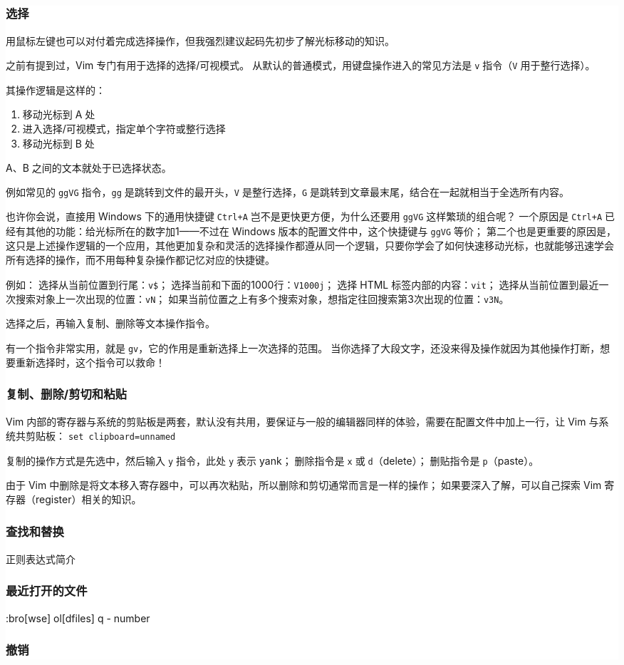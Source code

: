 ### 选择

用鼠标左键也可以对付着完成选择操作，但我强烈建议起码先初步了解光标移动的知识。

之前有提到过，Vim 专门有用于选择的选择/可视模式。
从默认的普通模式，用键盘操作进入的常见方法是 `v` 指令（`V` 用于整行选择）。

其操作逻辑是这样的：

1. 移动光标到 A 处
2. 进入选择/可视模式，指定单个字符或整行选择
3. 移动光标到 B 处

A、B 之间的文本就处于已选择状态。

例如常见的 `ggVG` 指令，`gg` 是跳转到文件的最开头，`V` 是整行选择，`G` 是跳转到文章最末尾，结合在一起就相当于全选所有内容。

也许你会说，直接用 Windows 下的通用快捷键 `Ctrl+A` 岂不是更快更方便，为什么还要用 `ggVG` 这样繁琐的组合呢？
一个原因是 `Ctrl+A` 已经有其他的功能：给光标所在的数字加1——不过在 Windows 版本的配置文件中，这个快捷键与 `ggVG` 等价；
第二个也是更重要的原因是，这只是上述操作逻辑的一个应用，其他更加复杂和灵活的选择操作都遵从同一个逻辑，只要你学会了如何快速移动光标，也就能够迅速学会所有选择的操作，而不用每种复杂操作都记忆对应的快捷键。

例如：
选择从当前位置到行尾：`v$`；
选择当前和下面的1000行：`V1000j`；
选择 HTML 标签内部的内容：`vit`；
选择从当前位置到最近一次搜索对象上一次出现的位置：`vN`；
如果当前位置之上有多个搜索对象，想指定往回搜索第3次出现的位置：`v3N`。

选择之后，再输入复制、删除等文本操作指令。

有一个指令非常实用，就是 `gv`，它的作用是重新选择上一次选择的范围。
当你选择了大段文字，还没来得及操作就因为其他操作打断，想要重新选择时，这个指令可以救命！

### 复制、删除/剪切和粘贴

Vim 内部的寄存器与系统的剪贴板是两套，默认没有共用，要保证与一般的编辑器同样的体验，需要在配置文件中加上一行，让 Vim 与系统共剪贴板：
`set clipboard=unnamed`

复制的操作方式是先选中，然后输入 `y` 指令，此处 `y` 表示 yank；
删除指令是 `x` 或 `d`（delete）；
删贴指令是 `p`（paste）。

由于 Vim 中删除是将文本移入寄存器中，可以再次粘贴，所以删除和剪切通常而言是一样的操作；
如果要深入了解，可以自己探索 Vim 寄存器（register）相关的知识。

### 查找和替换

正则表达式简介

### 最近打开的文件
:bro[wse] ol[dfiles]
q - number

### 撤销
